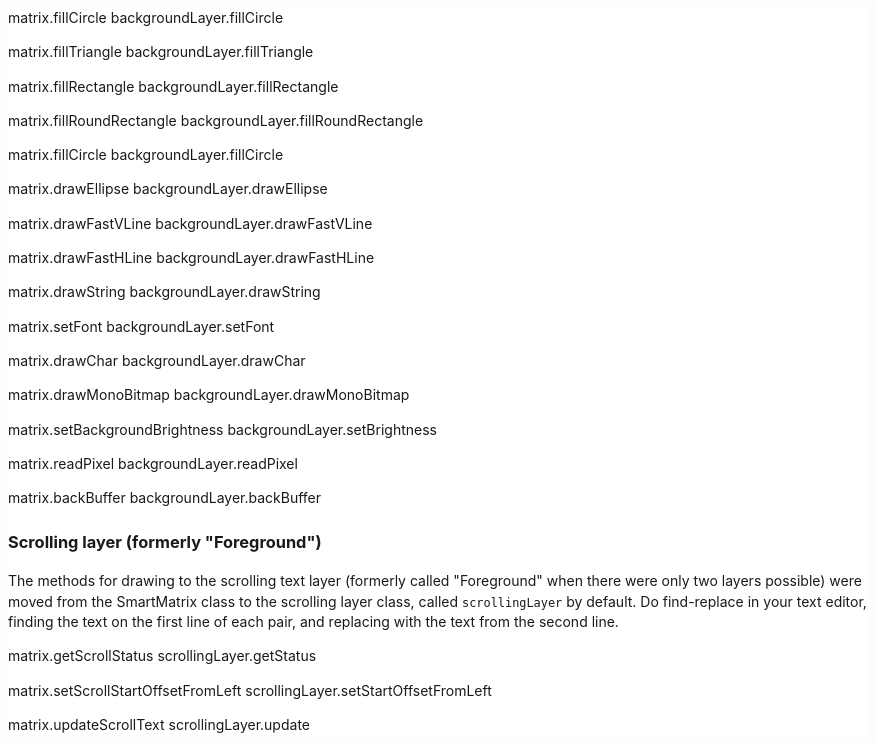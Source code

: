 matrix.fillCircle
backgroundLayer.fillCircle

matrix.fillTriangle
backgroundLayer.fillTriangle

matrix.fillRectangle
backgroundLayer.fillRectangle

matrix.fillRoundRectangle
backgroundLayer.fillRoundRectangle

matrix.fillCircle
backgroundLayer.fillCircle

matrix.drawEllipse
backgroundLayer.drawEllipse

matrix.drawFastVLine
backgroundLayer.drawFastVLine

matrix.drawFastHLine
backgroundLayer.drawFastHLine

matrix.drawString
backgroundLayer.drawString

matrix.setFont
backgroundLayer.setFont

matrix.drawChar
backgroundLayer.drawChar

matrix.drawMonoBitmap
backgroundLayer.drawMonoBitmap

matrix.setBackgroundBrightness
backgroundLayer.setBrightness

matrix.readPixel
backgroundLayer.readPixel

matrix.backBuffer
backgroundLayer.backBuffer

### Scrolling layer (formerly "Foreground")
The methods for drawing to the scrolling text layer (formerly called "Foreground" when there were only two layers possible) were moved from the SmartMatrix class to the scrolling layer class, called `scrollingLayer` by default.  Do find-replace in your text editor, finding the text on the first line of each pair, and replacing with the text from the second line.

matrix.getScrollStatus
scrollingLayer.getStatus

matrix.setScrollStartOffsetFromLeft
scrollingLayer.setStartOffsetFromLeft

matrix.updateScrollText
scrollingLayer.update
